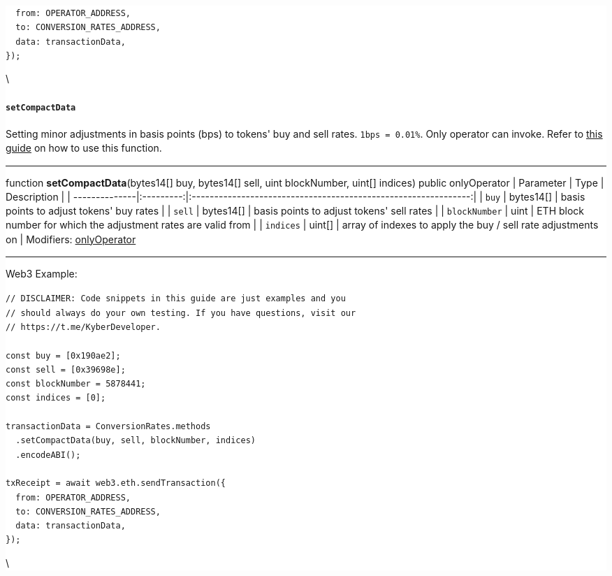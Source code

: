 ```
  from: OPERATOR_ADDRESS,
  to: CONVERSION_RATES_ADDRESS,
  data: transactionData,
});
```

\


#### `setCompactData`[​](https://docs.kyberswap.com/Legacy/api-abi/core-smart-contracts/api\_abi-conversionrates#setcompactdata) <a href="#setcompactdata" id="setcompactdata"></a>

Setting minor adjustments in basis points (bps) to tokens' buy and sell rates. `1bps = 0.01%`. Only operator can invoke. Refer to [this guide](https://docs.kyberswap.com/Legacy/api-abi/core-smart-contracts/reserves-fedpricereserve.md#how-to-programmatically-call-setbaserate-setcompactdata) on how to use this function.

***

function **setCompactData**(bytes14\[] buy, bytes14\[] sell, uint blockNumber, uint\[] indices) public onlyOperator | Parameter | Type | Description | | --------------|:---------:|:--------------------------------------------------------------:| | `buy` | bytes14\[] | basis points to adjust tokens' buy rates | | `sell` | bytes14\[] | basis points to adjust tokens' sell rates | | `blockNumber` | uint | ETH block number for which the adjustment rates are valid from | | `indices` | uint\[] | array of indexes to apply the buy / sell rate adjustments on | Modifiers: [onlyOperator](https://docs.kyberswap.com/Legacy/api-abi/core-smart-contracts/api\_abi-permissiongroups.md#onlyoperator)

***

Web3 Example:

```
// DISCLAIMER: Code snippets in this guide are just examples and you
// should always do your own testing. If you have questions, visit our
// https://t.me/KyberDeveloper.

const buy = [0x190ae2];
const sell = [0x39698e];
const blockNumber = 5878441;
const indices = [0];

transactionData = ConversionRates.methods
  .setCompactData(buy, sell, blockNumber, indices)
  .encodeABI();

txReceipt = await web3.eth.sendTransaction({
  from: OPERATOR_ADDRESS,
  to: CONVERSION_RATES_ADDRESS,
  data: transactionData,
});
```

\
